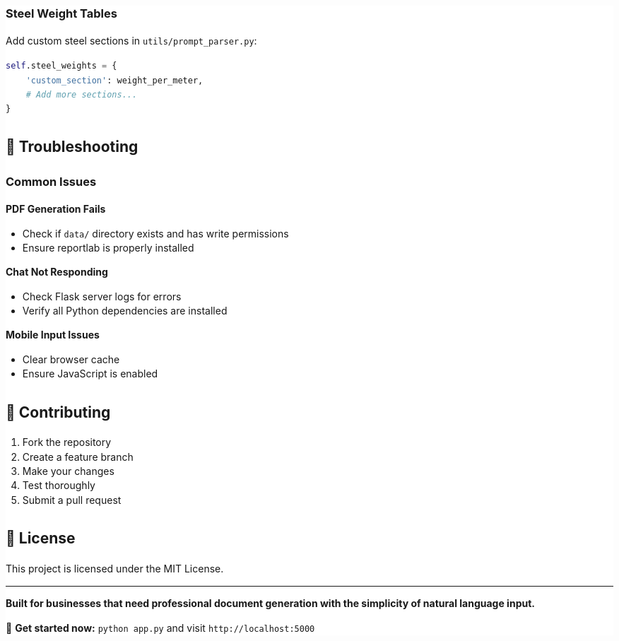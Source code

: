 ### Steel Weight Tables
Add custom steel sections in `utils/prompt_parser.py`:

```python
self.steel_weights = {
    'custom_section': weight_per_meter,
    # Add more sections...
}
```

## 🚧 Troubleshooting

### Common Issues

**PDF Generation Fails**
- Check if `data/` directory exists and has write permissions
- Ensure reportlab is properly installed

**Chat Not Responding**
- Check Flask server logs for errors
- Verify all Python dependencies are installed

**Mobile Input Issues**
- Clear browser cache
- Ensure JavaScript is enabled

## 🤝 Contributing

1. Fork the repository
2. Create a feature branch
3. Make your changes
4. Test thoroughly
5. Submit a pull request

## 📄 License

This project is licensed under the MIT License.

---

**Built for businesses that need professional document generation with the simplicity of natural language input.**

🔗 **Get started now:** `python app.py` and visit `http://localhost:5000` 